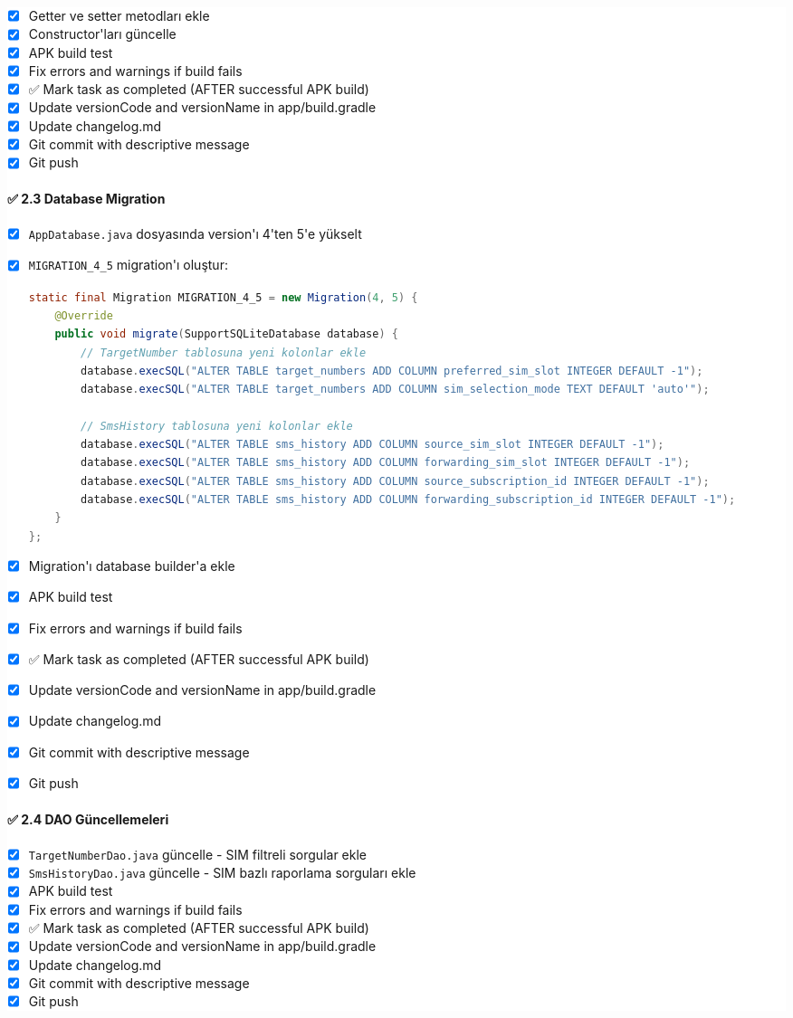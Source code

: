 - [x] Getter ve setter metodları ekle
- [x] Constructor'ları güncelle
- [x] APK build test
- [x] Fix errors and warnings if build fails
- [x] ✅ Mark task as completed (AFTER successful APK build)
- [x] Update versionCode and versionName in app/build.gradle
- [x] Update changelog.md
- [x] Git commit with descriptive message
- [x] Git push

#### ✅ 2.3 Database Migration

- [x] `AppDatabase.java` dosyasında version'ı 4'ten 5'e yükselt
- [x] `MIGRATION_4_5` migration'ı oluştur:

  ```java
  static final Migration MIGRATION_4_5 = new Migration(4, 5) {
      @Override
      public void migrate(SupportSQLiteDatabase database) {
          // TargetNumber tablosuna yeni kolonlar ekle
          database.execSQL("ALTER TABLE target_numbers ADD COLUMN preferred_sim_slot INTEGER DEFAULT -1");
          database.execSQL("ALTER TABLE target_numbers ADD COLUMN sim_selection_mode TEXT DEFAULT 'auto'");
          
          // SmsHistory tablosuna yeni kolonlar ekle
          database.execSQL("ALTER TABLE sms_history ADD COLUMN source_sim_slot INTEGER DEFAULT -1");
          database.execSQL("ALTER TABLE sms_history ADD COLUMN forwarding_sim_slot INTEGER DEFAULT -1");
          database.execSQL("ALTER TABLE sms_history ADD COLUMN source_subscription_id INTEGER DEFAULT -1");
          database.execSQL("ALTER TABLE sms_history ADD COLUMN forwarding_subscription_id INTEGER DEFAULT -1");
      }
  };
  ```

- [x] Migration'ı database builder'a ekle
- [x] APK build test
- [x] Fix errors and warnings if build fails
- [x] ✅ Mark task as completed (AFTER successful APK build)
- [x] Update versionCode and versionName in app/build.gradle
- [x] Update changelog.md
- [x] Git commit with descriptive message
- [x] Git push

#### ✅ 2.4 DAO Güncellemeleri

- [x] `TargetNumberDao.java` güncelle - SIM filtreli sorgular ekle
- [x] `SmsHistoryDao.java` güncelle - SIM bazlı raporlama sorguları ekle
- [x] APK build test
- [x] Fix errors and warnings if build fails
- [x] ✅ Mark task as completed (AFTER successful APK build)
- [x] Update versionCode and versionName in app/build.gradle
- [x] Update changelog.md
- [x] Git commit with descriptive message
- [x] Git push
